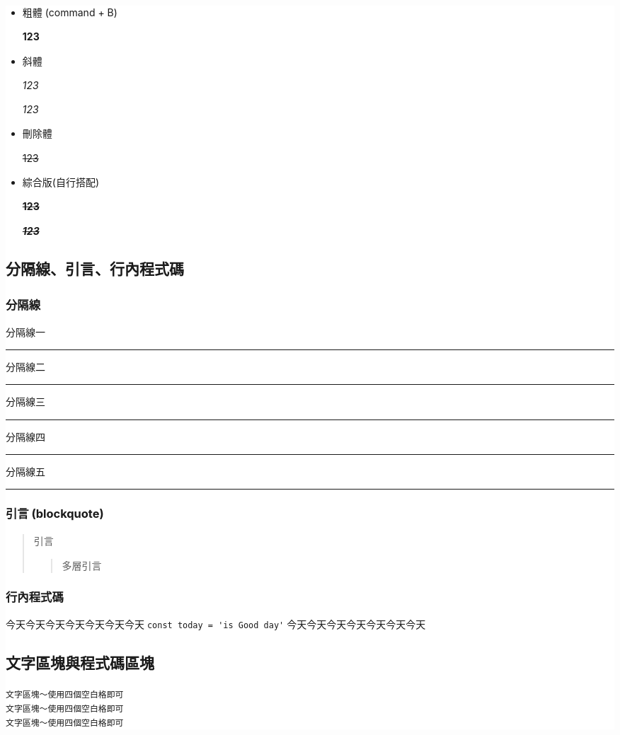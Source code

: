 - 粗體 (command + B)
  
  **123**

- 斜體

  *123*

  _123_

- 刪除體

  ~~123~~

- 綜合版(自行搭配)

  ~~**123**~~

  *~~**123**~~*

## 分隔線、引言、行內程式碼

### 分隔線

分隔線一

---
分隔線二

----------------------

分隔線三

***

分隔線四

- - -

分隔線五

* * *

### 引言 (blockquote)

> 引言
>> 多層引言

### 行內程式碼

今天今天今天今天今天今天今天 `const today = 'is Good day'` 今天今天今天今天今天今天今天

## 文字區塊與程式碼區塊

    文字區塊～使用四個空白格即可
    文字區塊～使用四個空白格即可
    文字區塊～使用四個空白格即可
